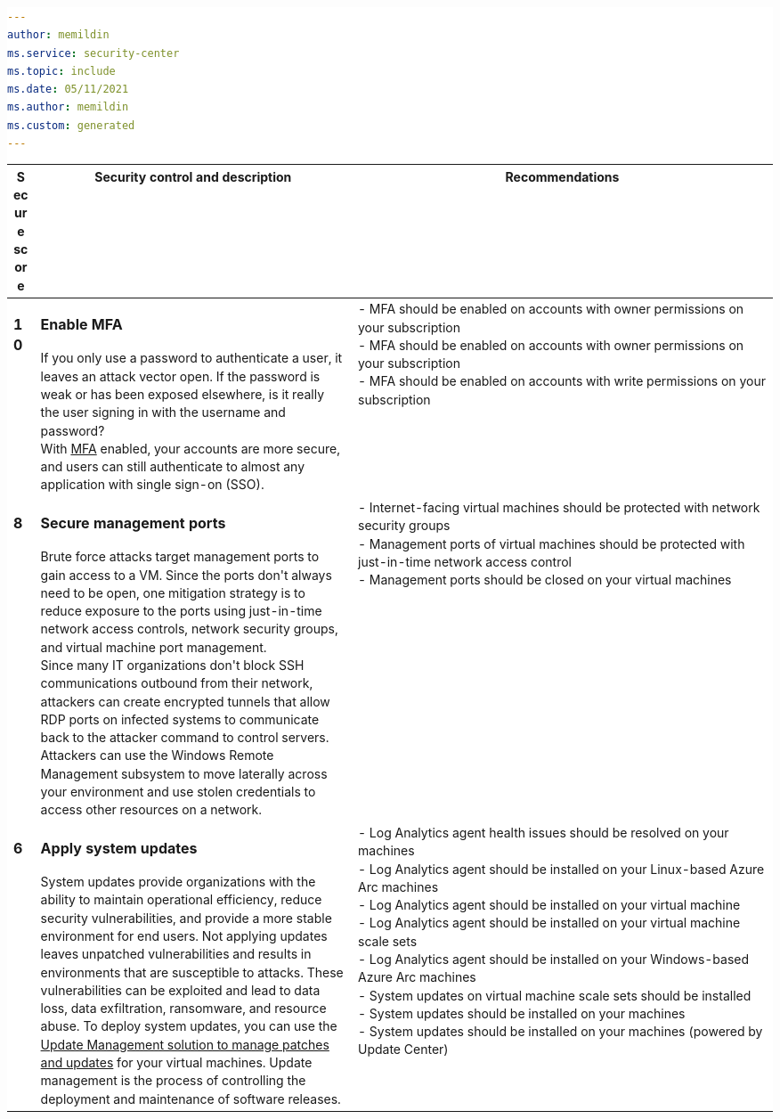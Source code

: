 ```yaml
---
author: memildin
ms.service: security-center
ms.topic: include
ms.date: 05/11/2021
ms.author: memildin
ms.custom: generated
---
```


<table class="tg">
<thead>
  <tr>
    <th class="tg-cly1"><b>Secure score</b></th>
    <th class="tg-cly1"><b>Security control and description</b></th>
    <th class="tg-cly1"><b>Recommendations</b></th>
  </tr>
</thead>
<tbody>
  <tr>
    <td class="tg-lboi"><strong><p style="font-size: 16px">10</p></strong></td>
    <td class="tg-lboi"><strong><p style="font-size: 16px">Enable MFA</p></strong>If you only use a password to authenticate a user, it leaves an attack vector open. If the password is weak or has been exposed elsewhere, is it really the user signing in with the username and password?<br>With <a href="https://www.microsoft.com/security/business/identity/mfa">MFA</a> enabled, your accounts are more secure, and users can still authenticate to almost any application with single sign-on (SSO).</td>
    <td class="tg-lboi"; width=55%>- MFA should be enabled on accounts with owner permissions on your subscription<br />- MFA should be enabled on accounts with owner permissions on your subscription<br />- MFA should be enabled on accounts with write permissions on your subscription</td>
  </tr>
  <tr>
    <td class="tg-lboi"><strong><p style="font-size: 16px">8</p></strong></td>
    <td class="tg-lboi"><strong><p style="font-size: 16px">Secure management ports</p></strong>Brute force attacks target management ports to gain access to a VM. Since the ports don't always need to be open, one mitigation strategy is to reduce exposure to the ports using just-in-time network access controls, network security groups, and virtual machine port management.<br>Since many IT organizations don't block SSH communications outbound from their network, attackers can create encrypted tunnels that allow RDP ports on infected systems to communicate back to the attacker command to control servers. Attackers can use the Windows Remote Management subsystem to move laterally across your environment and use stolen credentials to access other resources on a network.</td>
    <td class="tg-lboi"; width=55%>- Internet-facing virtual machines should be protected with network security groups<br />- Management ports of virtual machines should be protected with just-in-time network access control<br />- Management ports should be closed on your virtual machines</td>
  </tr>
  <tr>
    <td class="tg-lboi"><strong><p style="font-size: 16px">6</p></strong></td>
    <td class="tg-lboi"><strong><p style="font-size: 16px">Apply system updates</p></strong>System updates provide organizations with the ability to maintain operational efficiency, reduce security vulnerabilities, and provide a more stable environment for end users. Not applying updates leaves unpatched vulnerabilities and results in environments that are susceptible to attacks. These vulnerabilities can be exploited and lead to data loss, data exfiltration, ransomware, and resource abuse. To deploy system updates, you can use the <a href="/azure/automation/update-management/overview">Update Management solution to manage patches and updates</a> for your virtual machines. Update management is the process of controlling the deployment and maintenance of software releases.</td>
    <td class="tg-lboi"; width=55%>- Log Analytics agent health issues should be resolved on your machines<br />- Log Analytics agent should be installed on your Linux-based Azure Arc machines<br />- Log Analytics agent should be installed on your virtual machine<br />- Log Analytics agent should be installed on your virtual machine scale sets<br />- Log Analytics agent should be installed on your Windows-based Azure Arc machines<br />- System updates on virtual machine scale sets should be installed<br />- System updates should be installed on your machines<br />- System updates should be installed on your machines (powered by Update Center)</td>
  </tr>
  <tr>